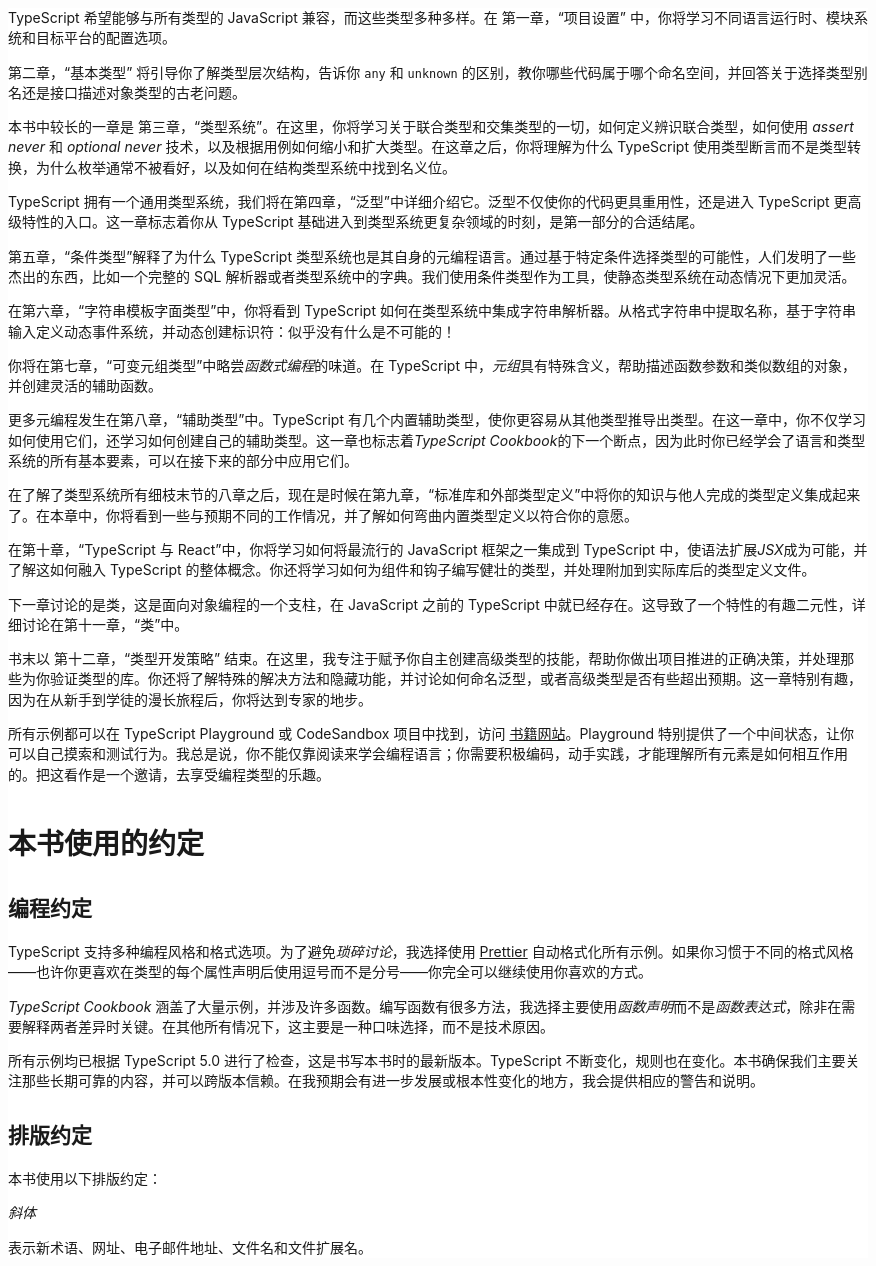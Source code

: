 TypeScript 希望能够与所有类型的 JavaScript 兼容，而这些类型多种多样。在 第一章，“项目设置” 中，你将学习不同语言运行时、模块系统和目标平台的配置选项。

第二章，“基本类型” 将引导你了解类型层次结构，告诉你 `any` 和 `unknown` 的区别，教你哪些代码属于哪个命名空间，并回答关于选择类型别名还是接口描述对象类型的古老问题。

本书中较长的一章是 第三章，“类型系统”。在这里，你将学习关于联合类型和交集类型的一切，如何定义辨识联合类型，如何使用 *assert never* 和 *optional never* 技术，以及根据用例如何缩小和扩大类型。在这章之后，你将理解为什么 TypeScript 使用类型断言而不是类型转换，为什么枚举通常不被看好，以及如何在结构类型系统中找到名义位。

TypeScript 拥有一个通用类型系统，我们将在第四章，“泛型”中详细介绍它。泛型不仅使你的代码更具重用性，还是进入 TypeScript 更高级特性的入口。这一章标志着你从 TypeScript 基础进入到类型系统更复杂领域的时刻，是第一部分的合适结尾。

第五章，“条件类型”解释了为什么 TypeScript 类型系统也是其自身的元编程语言。通过基于特定条件选择类型的可能性，人们发明了一些杰出的东西，比如一个完整的 SQL 解析器或者类型系统中的字典。我们使用条件类型作为工具，使静态类型系统在动态情况下更加灵活。

在第六章，“字符串模板字面类型”中，你将看到 TypeScript 如何在类型系统中集成字符串解析器。从格式字符串中提取名称，基于字符串输入定义动态事件系统，并动态创建标识符：似乎没有什么是不可能的！

你将在第七章，“可变元组类型”中略尝*函数式编程*的味道。在 TypeScript 中，*元组*具有特殊含义，帮助描述函数参数和类似数组的对象，并创建灵活的辅助函数。

更多元编程发生在第八章，“辅助类型”中。TypeScript 有几个内置辅助类型，使你更容易从其他类型推导出类型。在这一章中，你不仅学习如何使用它们，还学习如何创建自己的辅助类型。这一章也标志着*TypeScript Cookbook*的下一个断点，因为此时你已经学会了语言和类型系统的所有基本要素，可以在接下来的部分中应用它们。

在了解了类型系统所有细枝末节的八章之后，现在是时候在第九章，“标准库和外部类型定义”中将你的知识与他人完成的类型定义集成起来了。在本章中，你将看到一些与预期不同的工作情况，并了解如何弯曲内置类型定义以符合你的意愿。

在第十章，“TypeScript 与 React”中，你将学习如何将最流行的 JavaScript 框架之一集成到 TypeScript 中，使语法扩展*JSX*成为可能，并了解这如何融入 TypeScript 的整体概念。你还将学习如何为组件和钩子编写健壮的类型，并处理附加到实际库后的类型定义文件。

下一章讨论的是类，这是面向对象编程的一个支柱，在 JavaScript 之前的 TypeScript 中就已经存在。这导致了一个特性的有趣二元性，详细讨论在第十一章，“类”中。

书末以 第十二章，“类型开发策略” 结束。在这里，我专注于赋予你自主创建高级类型的技能，帮助你做出项目推进的正确决策，并处理那些为你验证类型的库。你还将了解特殊的解决方法和隐藏功能，并讨论如何命名泛型，或者高级类型是否有些超出预期。这一章特别有趣，因为在从新手到学徒的漫长旅程后，你将达到专家的地步。

所有示例都可以在 TypeScript Playground 或 CodeSandbox 项目中找到，访问 [书籍网站](https://typescript-cookbook.com)。Playground 特别提供了一个中间状态，让你可以自己摸索和测试行为。我总是说，你不能仅靠阅读来学会编程语言；你需要积极编码，动手实践，才能理解所有元素是如何相互作用的。把这看作是一个邀请，去享受编程类型的乐趣。

# 本书使用的约定

## 编程约定

TypeScript 支持多种编程风格和格式选项。为了避免*琐碎讨论*，我选择使用 [Prettier](https://prettier.io) 自动格式化所有示例。如果你习惯于不同的格式风格——也许你更喜欢在类型的每个属性声明后使用逗号而不是分号——你完全可以继续使用你喜欢的方式。

*TypeScript Cookbook* 涵盖了大量示例，并涉及许多函数。编写函数有很多方法，我选择主要使用*函数声明*而不是*函数表达式*，除非在需要解释两者差异时关键。在其他所有情况下，这主要是一种口味选择，而不是技术原因。

所有示例均已根据 TypeScript 5.0 进行了检查，这是书写本书时的最新版本。TypeScript 不断变化，规则也在变化。本书确保我们主要关注那些长期可靠的内容，并可以跨版本信赖。在我预期会有进一步发展或根本性变化的地方，我会提供相应的警告和说明。

## 排版约定

本书使用以下排版约定：

*斜体*

表示新术语、网址、电子邮件地址、文件名和文件扩展名。
